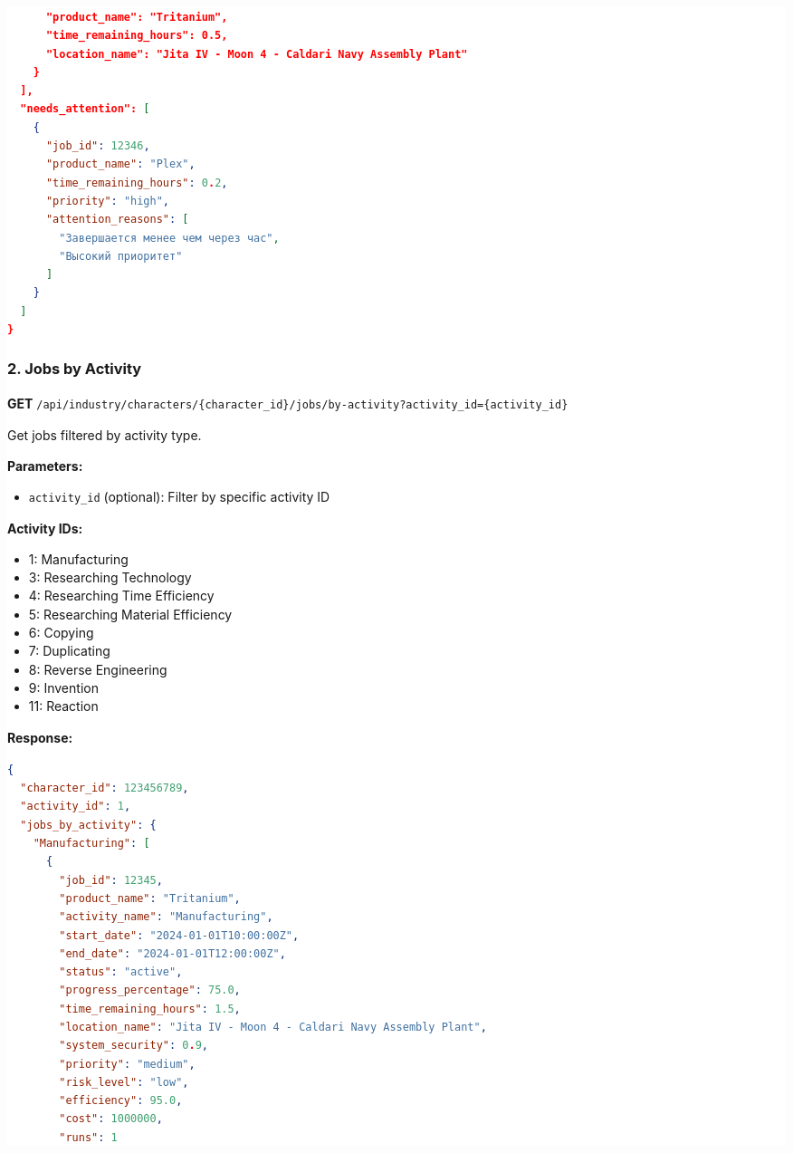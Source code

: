 ```json
      "product_name": "Tritanium",
      "time_remaining_hours": 0.5,
      "location_name": "Jita IV - Moon 4 - Caldari Navy Assembly Plant"
    }
  ],
  "needs_attention": [
    {
      "job_id": 12346,
      "product_name": "Plex",
      "time_remaining_hours": 0.2,
      "priority": "high",
      "attention_reasons": [
        "Завершается менее чем через час",
        "Высокий приоритет"
      ]
    }
  ]
}
```

### 2. Jobs by Activity

**GET** `/api/industry/characters/{character_id}/jobs/by-activity?activity_id={activity_id}`

Get jobs filtered by activity type.

**Parameters:**

- `activity_id` (optional): Filter by specific activity ID

**Activity IDs:**

- 1: Manufacturing
- 3: Researching Technology
- 4: Researching Time Efficiency
- 5: Researching Material Efficiency
- 6: Copying
- 7: Duplicating
- 8: Reverse Engineering
- 9: Invention
- 11: Reaction

**Response:**

```json
{
  "character_id": 123456789,
  "activity_id": 1,
  "jobs_by_activity": {
    "Manufacturing": [
      {
        "job_id": 12345,
        "product_name": "Tritanium",
        "activity_name": "Manufacturing",
        "start_date": "2024-01-01T10:00:00Z",
        "end_date": "2024-01-01T12:00:00Z",
        "status": "active",
        "progress_percentage": 75.0,
        "time_remaining_hours": 1.5,
        "location_name": "Jita IV - Moon 4 - Caldari Navy Assembly Plant",
        "system_security": 0.9,
        "priority": "medium",
        "risk_level": "low",
        "efficiency": 95.0,
        "cost": 1000000,
        "runs": 1
```